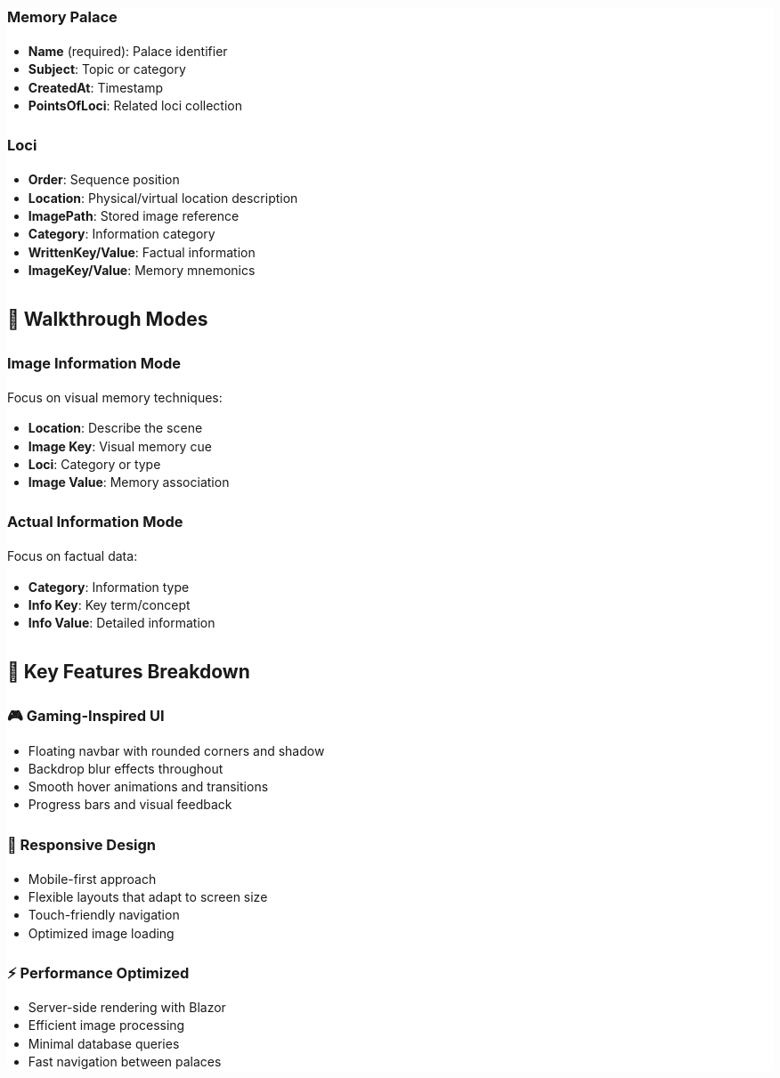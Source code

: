 ### Memory Palace
- **Name** (required): Palace identifier
- **Subject**: Topic or category
- **CreatedAt**: Timestamp
- **PointsOfLoci**: Related loci collection

### Loci
- **Order**: Sequence position
- **Location**: Physical/virtual location description
- **ImagePath**: Stored image reference
- **Category**: Information category
- **WrittenKey/Value**: Factual information
- **ImageKey/Value**: Memory mnemonics

## 🔄 Walkthrough Modes

### **Image Information Mode**
Focus on visual memory techniques:
- **Location**: Describe the scene
- **Image Key**: Visual memory cue
- **Loci**: Category or type
- **Image Value**: Memory association

### **Actual Information Mode**
Focus on factual data:
- **Category**: Information type
- **Info Key**: Key term/concept  
- **Info Value**: Detailed information

## 🎯 Key Features Breakdown

### **🎮 Gaming-Inspired UI**
- Floating navbar with rounded corners and shadow
- Backdrop blur effects throughout
- Smooth hover animations and transitions
- Progress bars and visual feedback

### **📱 Responsive Design**
- Mobile-first approach
- Flexible layouts that adapt to screen size
- Touch-friendly navigation
- Optimized image loading

### **⚡ Performance Optimized**
- Server-side rendering with Blazor
- Efficient image processing
- Minimal database queries
- Fast navigation between palaces
